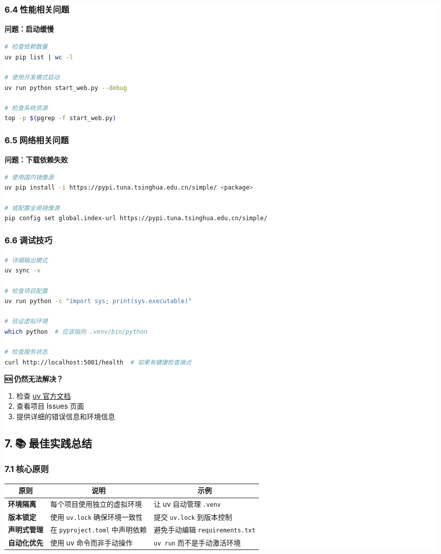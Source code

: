### 6.4 性能相关问题

**问题：启动缓慢**
```bash
# 检查依赖数量
uv pip list | wc -l

# 使用开发模式启动
uv run python start_web.py --debug

# 检查系统资源
top -p $(pgrep -f start_web.py)
```

### 6.5 网络相关问题

**问题：下载依赖失败**
```bash
# 使用国内镜像源
uv pip install -i https://pypi.tuna.tsinghua.edu.cn/simple/ <package>

# 或配置全局镜像源
pip config set global.index-url https://pypi.tuna.tsinghua.edu.cn/simple/
```

### 6.6 调试技巧

```bash
# 详细输出模式
uv sync -v

# 检查项目配置
uv run python -c "import sys; print(sys.executable)"

# 验证虚拟环境
which python  # 应该指向 .venv/bin/python

# 检查服务状态
curl http://localhost:5001/health  # 如果有健康检查端点
```

**🆘 仍然无法解决？**
1. 检查 [uv 官方文档](https://docs.astral.sh/uv/)
2. 查看项目 Issues 页面
3. 提供详细的错误信息和环境信息

## 7. 📚 最佳实践总结

### 7.1 核心原则

| 原则 | 说明 | 示例 |
|------|------|------|
| **环境隔离** | 每个项目使用独立的虚拟环境 | 让 uv 自动管理 `.venv` |
| **版本锁定** | 使用 `uv.lock` 确保环境一致性 | 提交 `uv.lock` 到版本控制 |
| **声明式管理** | 在 `pyproject.toml` 中声明依赖 | 避免手动编辑 `requirements.txt` |
| **自动化优先** | 使用 uv 命令而非手动操作 | `uv run` 而不是手动激活环境 |
